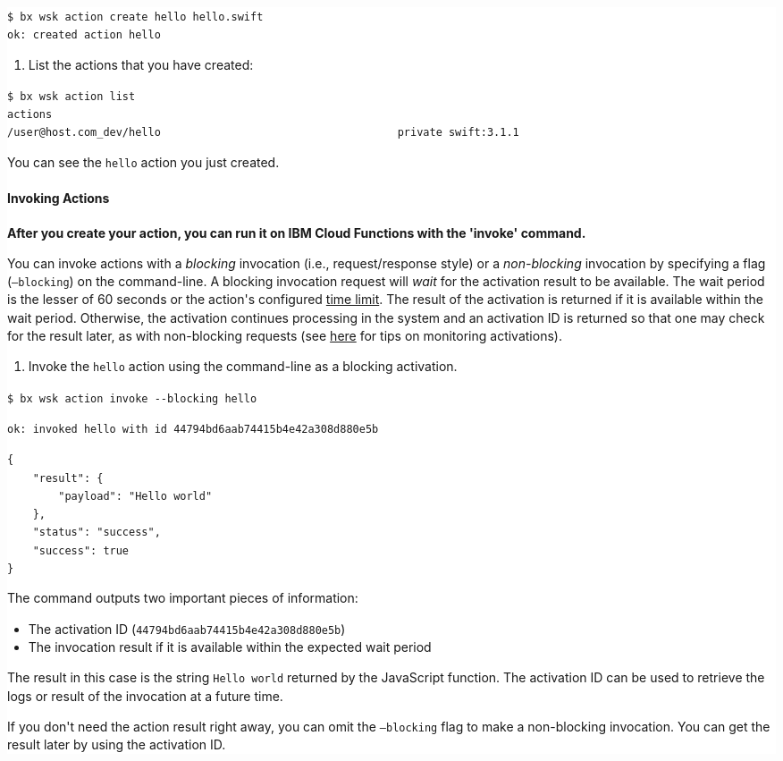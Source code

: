 ```
$ bx wsk action create hello hello.swift
ok: created action hello
```

1. List the actions that you have created:

```
$ bx wsk action list
actions
/user@host.com_dev/hello                                     private swift:3.1.1
```

You can see the `hello` action you just created.

#### Invoking Actions

**After you create your action, you can run it on IBM Cloud Functions with the 'invoke' command.**

You can invoke actions with a *blocking* invocation (i.e., request/response style) or a *non-blocking* invocation by specifying a flag (`—blocking`) on the command-line. A blocking invocation request will *wait* for the activation result to be available. The wait period is the lesser of 60 seconds or the action's configured [time limit](https://github.com/apache/incubator-openwhisk/blob/master/docs/reference.md#per-action-timeout-ms-default-60s). The result of the activation is returned if it is available within the wait period. Otherwise, the activation continues processing in the system and an activation ID is returned so that one may check for the result later, as with non-blocking requests (see [here](https://github.com/apache/incubator-openwhisk/blob/master/docs/actions.md#watching-action-output) for tips on monitoring activations).

1. Invoke the `hello` action using the command-line as a blocking activation.

```
$ bx wsk action invoke --blocking hello
```

```
ok: invoked hello with id 44794bd6aab74415b4e42a308d880e5b
```

```
{
    "result": {
        "payload": "Hello world"
    },
    "status": "success",
    "success": true
}
```

The command outputs two important pieces of information:

- The activation ID (`44794bd6aab74415b4e42a308d880e5b`)
- The invocation result if it is available within the expected wait period

The result in this case is the string `Hello world` returned by the JavaScript function. The activation ID can be used to retrieve the logs or result of the invocation at a future time.

If you don't need the action result right away, you can omit the `—blocking` flag to make a non-blocking invocation. You can get the result later by using the activation ID.
